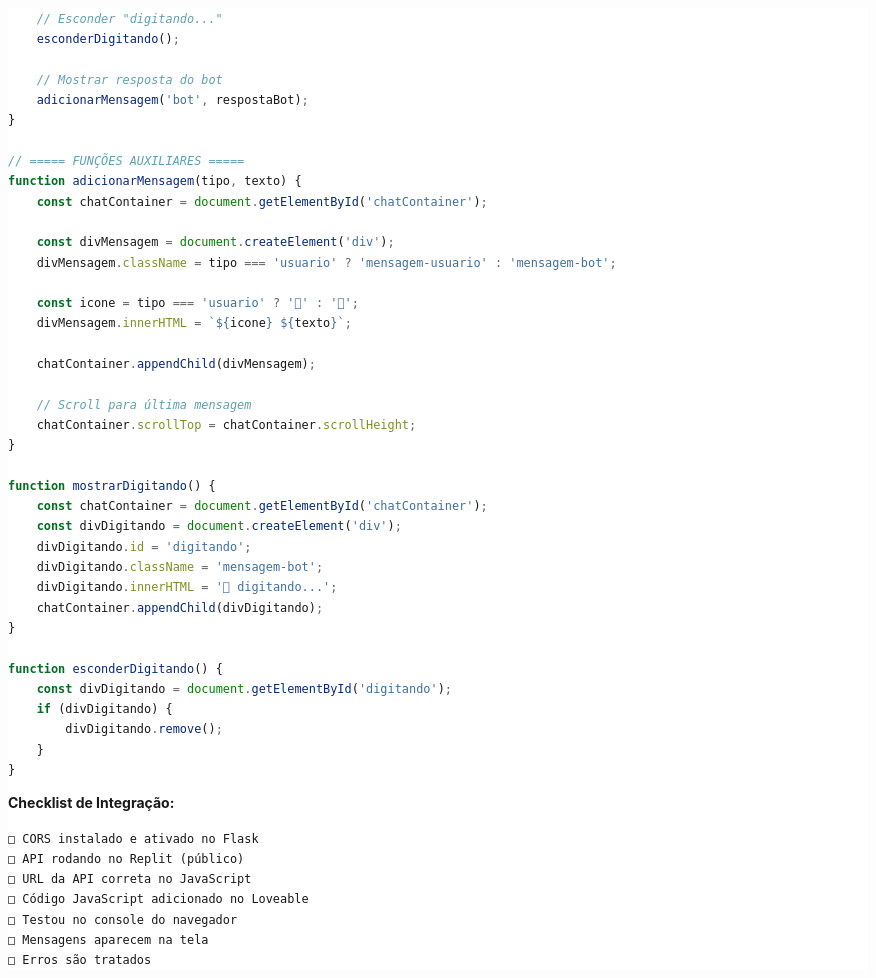 ```javascript
    // Esconder "digitando..."
    esconderDigitando();
    
    // Mostrar resposta do bot
    adicionarMensagem('bot', respostaBot);
}

// ===== FUNÇÕES AUXILIARES =====
function adicionarMensagem(tipo, texto) {
    const chatContainer = document.getElementById('chatContainer');
    
    const divMensagem = document.createElement('div');
    divMensagem.className = tipo === 'usuario' ? 'mensagem-usuario' : 'mensagem-bot';
    
    const icone = tipo === 'usuario' ? '👤' : '🤖';
    divMensagem.innerHTML = `${icone} ${texto}`;
    
    chatContainer.appendChild(divMensagem);
    
    // Scroll para última mensagem
    chatContainer.scrollTop = chatContainer.scrollHeight;
}

function mostrarDigitando() {
    const chatContainer = document.getElementById('chatContainer');
    const divDigitando = document.createElement('div');
    divDigitando.id = 'digitando';
    divDigitando.className = 'mensagem-bot';
    divDigitando.innerHTML = '🤖 digitando...';
    chatContainer.appendChild(divDigitando);
}

function esconderDigitando() {
    const divDigitando = document.getElementById('digitando');
    if (divDigitando) {
        divDigitando.remove();
    }
}
```

**Checklist de Integração:**

```
□ CORS instalado e ativado no Flask
□ API rodando no Replit (público)
□ URL da API correta no JavaScript
□ Código JavaScript adicionado no Loveable
□ Testou no console do navegador
□ Mensagens aparecem na tela
□ Erros são tratados
```
